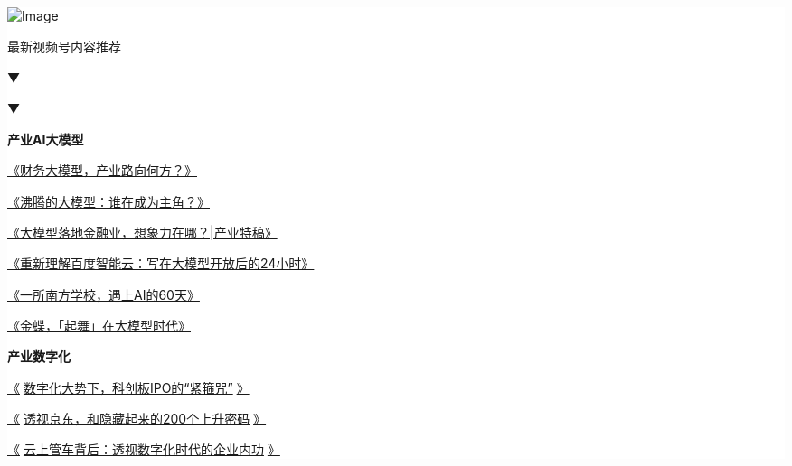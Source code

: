![Image](https://mp.weixin.qq.com/s/www.w3.org/2000/svg'%20xmlns:xlink='http://www.w3.org/1999/xlink'%3E%3Ctitle%3E%3C/title%3E%3Cg%20stroke='none'%20stroke-width='1'%20fill='none'%20fill-rule='evenodd'%20fill-opacity='0'%3E%3Cg%20transform='translate(-249.000000,%20-126.000000)'%20fill='%23FFFFFF'%3E%3Crect%20x='249'%20y='126'%20width='1'%20height='1'%3E%3C/rect%3E%3C/g%3E%3C/g%3E%3C/svg%3E)  

最新视频号内容推荐  

▼

▼

**产业AI大模型**

[《财务大模型，产业路向何方？》](http://mp.weixin.qq.com/s?__biz=MzIwMTUyNjcxNw==&mid=2647718835&idx=1&sn=349dea71241c44e800e74c075e1a5cbd&chksm=8ec8c761b9bf4e7765a0a64ee51f523c8302ad169e9ffef1ff4b9f47c7840a393d5a2121cc05&scene=21#wechat_redirect)

[《沸腾的大模型：谁在成为主角？》](http://mp.weixin.qq.com/s?__biz=MzIwMTUyNjcxNw==&mid=2647719040&idx=1&sn=67cf1afa07c53b24c3fc04a5d3879038&chksm=8ec8c052b9bf4944f591b172ad1c626a726c452d6a45c2cb6730af04af3ae6b385e4fed322cd&scene=21#wechat_redirect)  

[《大模型落地金融业，想象力在哪？|产业特稿》](http://mp.weixin.qq.com/s?__biz=MzIwMTUyNjcxNw==&mid=2647718635&idx=1&sn=183b0b3fb553e8396c44526eefc06d9e&chksm=8ec8c639b9bf4f2ff3833c55d3a26ff49e4da333666cce66434a371d47a9db9ab34823d81316&scene=21#wechat_redirect)  

[《重新理解百度智能云：写在大模型开放后的24小时》](http://mp.weixin.qq.com/s?__biz=MzIwMTUyNjcxNw==&mid=2647718884&idx=1&sn=ac8e7d1fa36b4c9782bec4d0774ac3d1&chksm=8ec8c736b9bf4e20817eaa09a0a3639a96f85127bad7bc26c82b07ef7f30c76a6be90993e657&scene=21#wechat_redirect)

[《一所南方学校，遇上AI的60天》](http://mp.weixin.qq.com/s?__biz=MzIwMTUyNjcxNw==&mid=2647718797&idx=1&sn=eafc38abe073234873c7156e57a6bb09&chksm=8ec8c75fb9bf4e49964960dc5bbb26d9e9245871ba50a7ba564537a19d42e393183027634907&scene=21#wechat_redirect)

[《金蝶，「起舞」在大模型时代》](http://mp.weixin.qq.com/s?__biz=MzIwMTUyNjcxNw==&mid=2647718601&idx=1&sn=af3e497839d56dcfe9252b39ef335aee&chksm=8ec8c61bb9bf4f0d97d03a59b3490460c034a823df72543974dec7f6e3723440be5549401ad2&scene=21#wechat_redirect)

**产业数字化**

[《](http://mp.weixin.qq.com/s?__biz=MzIwMTUyNjcxNw==&mid=2647703621&idx=1&sn=f071a827ecc958b1e979a55b47553ac0&chksm=8ec8fc97b9bf7581c429738ea83720bbc65a342d27a2b124dc47ad8c70fc6e734a78887a5e50&scene=21#wechat_redirect) [数字化大势下，科创板IPO的“紧箍咒”](http://mp.weixin.qq.com/s?__biz=MzIwMTUyNjcxNw==&mid=2647706481&idx=2&sn=ca81af75ea9a49a1250c5d7b09b97a6d&chksm=8ec8f7a3b9bf7eb537ea069f429d6bb82a97c3302f0fa34e356bfa69960653b793c56f296332&scene=21#wechat_redirect) [》](http://mp.weixin.qq.com/s?__biz=MzIwMTUyNjcxNw==&mid=2647703621&idx=1&sn=f071a827ecc958b1e979a55b47553ac0&chksm=8ec8fc97b9bf7581c429738ea83720bbc65a342d27a2b124dc47ad8c70fc6e734a78887a5e50&scene=21#wechat_redirect)

[《](http://mp.weixin.qq.com/s?__biz=MzIwMTUyNjcxNw==&mid=2647703753&idx=1&sn=1788a30d7025a342fdc5a8c216df8337&chksm=8ec8fc1bb9bf750d458cef83f673945c703932b11d1d56c7f4218c66819af56c13fc39f61d05&scene=21#wechat_redirect) [透视京东，和隐藏起来的200个上升密码](http://mp.weixin.qq.com/s?__biz=MzIwMTUyNjcxNw==&mid=2647705687&idx=1&sn=6050ccd757ab8504be72695e6c8fb67d&chksm=8ec8f485b9bf7d93f2b8acc175bdd28533be77e12e0a8c0d75ddc832b296000dbd18e34ac630&scene=21#wechat_redirect) [》](http://mp.weixin.qq.com/s?__biz=MzIwMTUyNjcxNw==&mid=2647703753&idx=1&sn=1788a30d7025a342fdc5a8c216df8337&chksm=8ec8fc1bb9bf750d458cef83f673945c703932b11d1d56c7f4218c66819af56c13fc39f61d05&scene=21#wechat_redirect)

[《](http://mp.weixin.qq.com/s?__biz=MzIwMTUyNjcxNw==&mid=2647703697&idx=1&sn=626c0551de407aa3c2a14e5b54df38f5&chksm=8ec8fc43b9bf755516eacdd2e0268ca39dd401b87486d62c7b774411faa8ca912d190b07726b&scene=21#wechat_redirect) [云上管车背后：透视数字化时代的企业内功](http://mp.weixin.qq.com/s?__biz=MzIwMTUyNjcxNw==&mid=2647706421&idx=1&sn=116912462822721d5cb1c60351338089&chksm=8ec8f7e7b9bf7ef1651743750b0c6eb192a31b48b85cfbacb63dd06b7a462e40c58b4fd9bc2b&scene=21#wechat_redirect) [》](http://mp.weixin.qq.com/s?__biz=MzIwMTUyNjcxNw==&mid=2647703697&idx=1&sn=626c0551de407aa3c2a14e5b54df38f5&chksm=8ec8fc43b9bf755516eacdd2e0268ca39dd401b87486d62c7b774411faa8ca912d190b07726b&scene=21#wechat_redirect)
